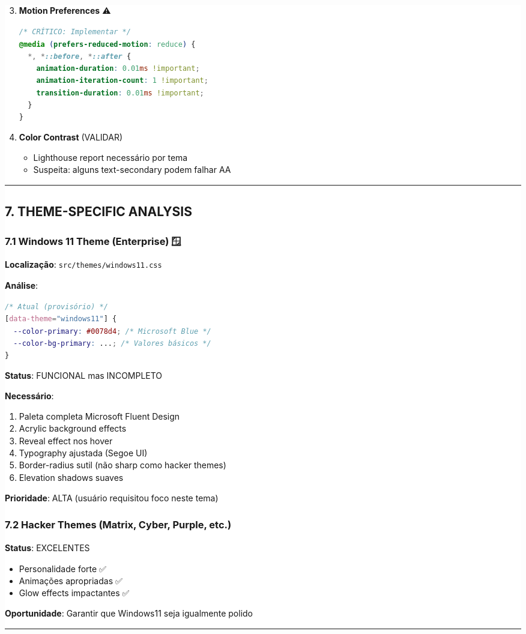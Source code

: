 3. **Motion Preferences** ⚠️
   ```css
   /* CRÍTICO: Implementar */
   @media (prefers-reduced-motion: reduce) {
     *, *::before, *::after {
       animation-duration: 0.01ms !important;
       animation-iteration-count: 1 !important;
       transition-duration: 0.01ms !important;
     }
   }
   ```

4. **Color Contrast** (VALIDAR)
   - Lighthouse report necessário por tema
   - Suspeita: alguns text-secondary podem falhar AA

---

## 7. THEME-SPECIFIC ANALYSIS

### 7.1 Windows 11 Theme (Enterprise) 🪟

**Localização**: `src/themes/windows11.css`

**Análise**:
```css
/* Atual (provisório) */
[data-theme="windows11"] {
  --color-primary: #0078d4; /* Microsoft Blue */
  --color-bg-primary: ...; /* Valores básicos */
}
```

**Status**: FUNCIONAL mas INCOMPLETO

**Necessário**:
1. Paleta completa Microsoft Fluent Design
2. Acrylic background effects
3. Reveal effect nos hover
4. Typography ajustada (Segoe UI)
5. Border-radius sutil (não sharp como hacker themes)
6. Elevation shadows suaves

**Prioridade**: ALTA (usuário requisitou foco neste tema)

### 7.2 Hacker Themes (Matrix, Cyber, Purple, etc.)

**Status**: EXCELENTES
- Personalidade forte ✅
- Animações apropriadas ✅
- Glow effects impactantes ✅

**Oportunidade**: Garantir que Windows11 seja igualmente polido

---
